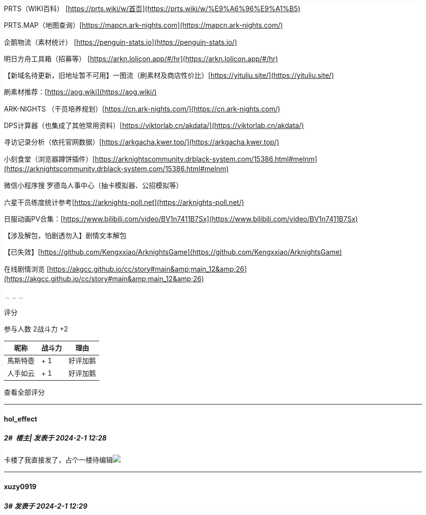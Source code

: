 PRTS（WIKI百科） [https://prts.wiki/w/首页](https://prts.wiki/w/%E9%A6%96%E9%A1%B5)

PRTS.MAP（地图查询）[https://mapcn.ark-nights.com](https://mapcn.ark-nights.com/)

企鹅物流（素材统计） [https://penguin-stats.io](https://penguin-stats.io/)

明日方舟工具箱（招募等） [https://arkn.lolicon.app/#/hr](https://arkn.lolicon.app/#/hr)

【新域名待更新，旧地址暂不可用】一图流（刷素材及商店性价比）[https://yituliu.site/](https://yituliu.site/)

刷素材推荐：[https://aog.wiki](https://aog.wiki/)

ARK-NIGHTS （干员培养规划）[https://cn.ark-nights.com/](https://cn.ark-nights.com/)

DPS计算器（也集成了其他常用资料）[https://viktorlab.cn/akdata/](https://viktorlab.cn/akdata/)

寻访记录分析（依托官网数据）[https://arkgacha.kwer.top/](https://arkgacha.kwer.top/)

小刻食堂（浏览器蹲饼插件）[https://arknightscommunity.drblack-system.com/15386.html#melnm](https://arknightscommunity.drblack-system.com/15386.html#melnm)

微信小程序搜 罗德岛人事中心（抽卡模拟器、公招模拟等）

六星干员练度统计参考[https://arknights-poll.net](https://arknights-poll.net/)

日服动画PV合集：[https://www.bilibili.com/video/BV1n7411B7Sx](https://www.bilibili.com/video/BV1n7411B7Sx)

【涉及解包，怕剧透勿入】剧情文本解包

【已失效】[https://github.com/Kengxxiao/ArknightsGame](https://github.com/Kengxxiao/ArknightsGame)

在线剧情浏览
[https://akgcc.github.io/cc/story#main&amp;main_12&amp;26](https://akgcc.github.io/cc/story#main&amp;main_12&amp;26)

﹍﹍﹍

评分

 参与人数 2战斗力 +2

|昵称|战斗力|理由|
|----|---|---|
| 馬斯特壺| + 1|好评加鹅|
| 人手如云| + 1|好评加鹅|

查看全部评分

*****

####  hol_effect  
##### 2#         楼主| 发表于 2024-2-1 12:28

卡楼了我直接发了，占个一楼待编辑<img src="https://static.saraba1st.com/image/smiley/face2017/067.png" referrerpolicy="no-referrer">

*****

####  xuzy0919  
##### 3#       发表于 2024-2-1 12:29
